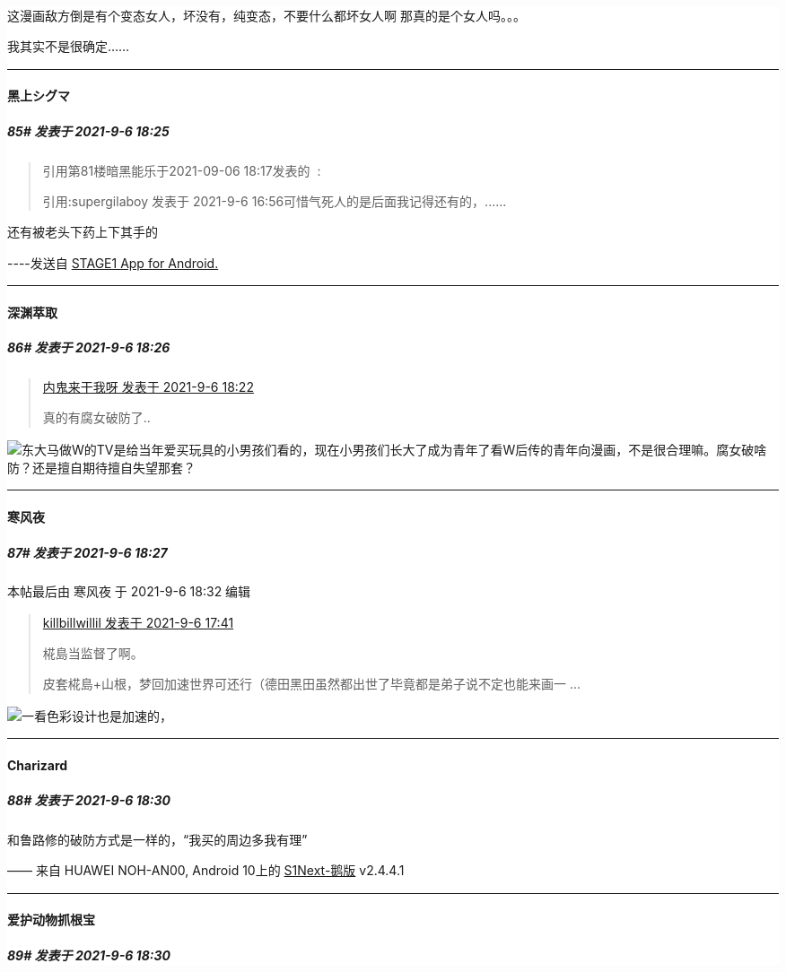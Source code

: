 这漫画敌方倒是有个变态女人，坏没有，纯变态，不要什么都坏女人啊</blockquote>
那真的是个女人吗。。。

我其实不是很确定……

*****

####  黑上シグマ  
##### 85#       发表于 2021-9-6 18:25

<blockquote>引用第81楼暗黑能乐于2021-09-06 18:17发表的  :

引用:supergilaboy 发表于 2021-9-6 16:56可惜气死人的是后面我记得还有的，......</blockquote>
还有被老头下药上下其手的

----发送自 [STAGE1 App for Android.](http://stage1.5j4m.com/?1.37)

*****

####  深渊萃取  
##### 86#       发表于 2021-9-6 18:26

<blockquote><a href="httphttps://bbs.saraba1st.com/2b/forum.php?mod=redirect&amp;goto=findpost&amp;pid=52642159&amp;ptid=2018030" target="_blank">内鬼来干我呀 发表于 2021-9-6 18:22</a>

真的有腐女破防了..</blockquote>
<img src="https://static.saraba1st.com/image/smiley/face2017/174.png" referrerpolicy="no-referrer">东大马做W的TV是给当年爱买玩具的小男孩们看的，现在小男孩们长大了成为青年了看W后传的青年向漫画，不是很合理嘛。腐女破啥防？还是擅自期待擅自失望那套？

*****

####  寒风夜  
##### 87#       发表于 2021-9-6 18:27

 本帖最后由 寒风夜 于 2021-9-6 18:32 编辑 
<blockquote><a href="httphttps://bbs.saraba1st.com/2b/forum.php?mod=redirect&amp;goto=findpost&amp;pid=52641666&amp;ptid=2018030" target="_blank">killbillwillil 发表于 2021-9-6 17:41</a>

椛島当监督了啊。

皮套椛島+山根，梦回加速世界可还行（德田黑田虽然都出世了毕竟都是弟子说不定也能来画一 ...</blockquote>
<img src="https://static.saraba1st.com/image/smiley/face2017/068.png" referrerpolicy="no-referrer">一看色彩设计也是加速的，

*****

####  Charizard  
##### 88#       发表于 2021-9-6 18:30

和鲁路修的破防方式是一样的，“我买的周边多我有理”

—— 来自 HUAWEI NOH-AN00, Android 10上的 [S1Next-鹅版](https://github.com/ykrank/S1-Next/releases) v2.4.4.1

*****

####  爱护动物抓根宝  
##### 89#       发表于 2021-9-6 18:30
